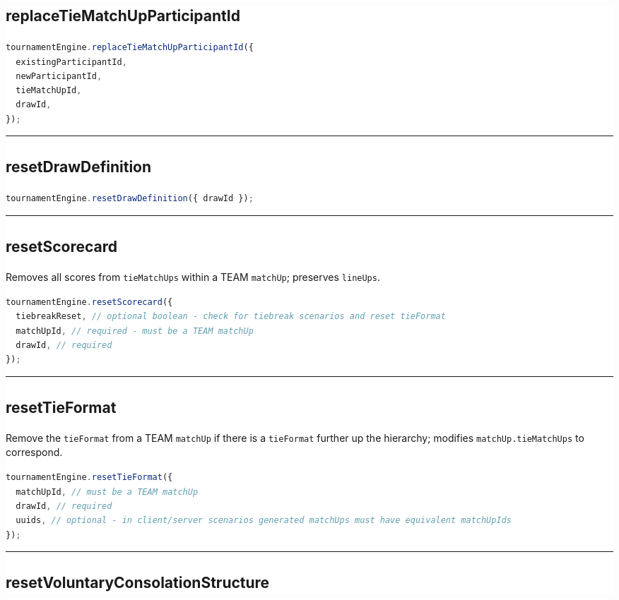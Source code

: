## replaceTieMatchUpParticipantId

```js
tournamentEngine.replaceTieMatchUpParticipantId({
  existingParticipantId,
  newParticipantId,
  tieMatchUpId,
  drawId,
});
```

---

## resetDrawDefinition

```js
tournamentEngine.resetDrawDefinition({ drawId });
```

---

## resetScorecard

Removes all scores from `tieMatchUps` within a TEAM `matchUp`; preserves `lineUps`.

```js
tournamentEngine.resetScorecard({
  tiebreakReset, // optional boolean - check for tiebreak scenarios and reset tieFormat
  matchUpId, // required - must be a TEAM matchUp
  drawId, // required
});
```

---

## resetTieFormat

Remove the `tieFormat` from a TEAM `matchUp` if there is a `tieFormat` further up the hierarchy; modifies `matchUp.tieMatchUps` to correspond.

```js
tournamentEngine.resetTieFormat({
  matchUpId, // must be a TEAM matchUp
  drawId, // required
  uuids, // optional - in client/server scenarios generated matchUps must have equivalent matchUpIds
});
```

---

## resetVoluntaryConsolationStructure
